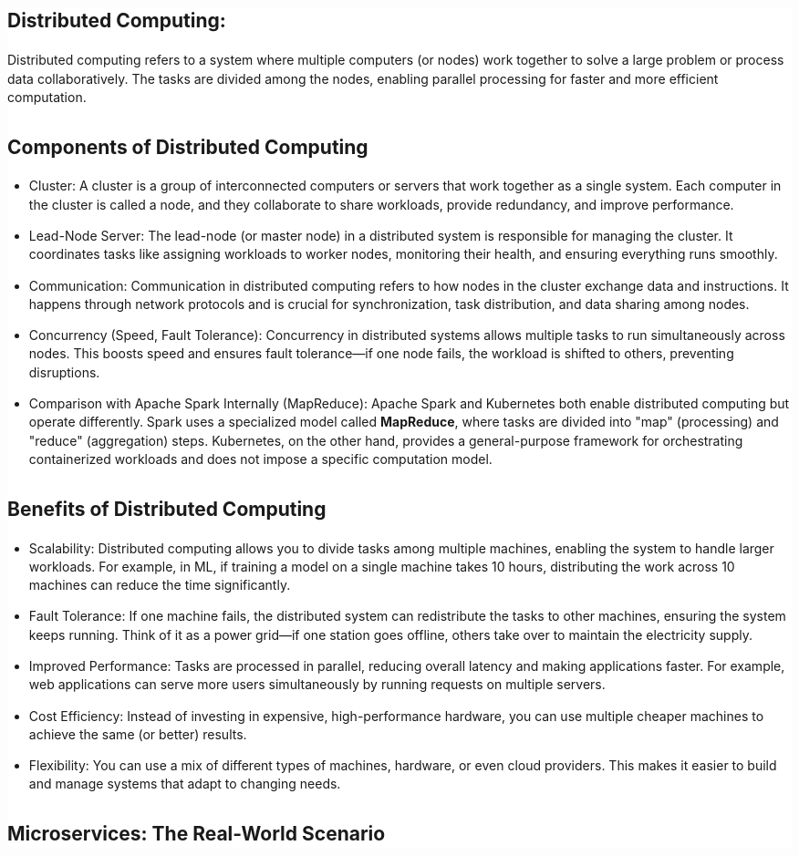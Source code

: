## Distributed Computing: 
Distributed computing refers to a system where multiple computers (or nodes) work together to solve a large problem or process data collaboratively. The tasks are divided among the nodes, enabling parallel processing for faster and more efficient computation.

## **Components of Distributed Computing**

* Cluster: A cluster is a group of interconnected computers or servers that work together as a single system. Each computer in the cluster is called a node, and they collaborate to share workloads, provide redundancy, and improve performance.

* Lead-Node Server: The lead-node (or master node) in a distributed system is responsible for managing the cluster. It coordinates tasks like assigning workloads to worker nodes, monitoring their health, and ensuring everything runs smoothly.

* Communication: Communication in distributed computing refers to how nodes in the cluster exchange data and instructions. It happens through network protocols and is crucial for synchronization, task distribution, and data sharing among nodes.

* Concurrency (Speed, Fault Tolerance): Concurrency in distributed systems allows multiple tasks to run simultaneously across nodes. This boosts speed and ensures fault tolerance—if one node fails, the workload is shifted to others, preventing disruptions.

* Comparison with Apache Spark Internally (MapReduce): Apache Spark and Kubernetes both enable distributed computing but operate differently. Spark uses a specialized model called **MapReduce**, where tasks are divided into "map" (processing) and "reduce" (aggregation) steps. Kubernetes, on the other hand, provides a general-purpose framework for orchestrating containerized workloads and does not impose a specific computation model.



## **Benefits of Distributed Computing**

* Scalability: Distributed computing allows you to divide tasks among multiple machines, enabling the system to handle larger workloads. For example, in ML, if training a model on a single machine takes 10 hours, distributing the work across 10 machines can reduce the time significantly.

* Fault Tolerance: If one machine fails, the distributed system can redistribute the tasks to other machines, ensuring the system keeps running. Think of it as a power grid—if one station goes offline, others take over to maintain the electricity supply.

* Improved Performance: Tasks are processed in parallel, reducing overall latency and making applications faster. For example, web applications can serve more users simultaneously by running requests on multiple servers.

* Cost Efficiency: Instead of investing in expensive, high-performance hardware, you can use multiple cheaper machines to achieve the same (or better) results.

* Flexibility: You can use a mix of different types of machines, hardware, or even cloud providers. This makes it easier to build and manage systems that adapt to changing needs.



## **Microservices: The Real-World Scenario**
